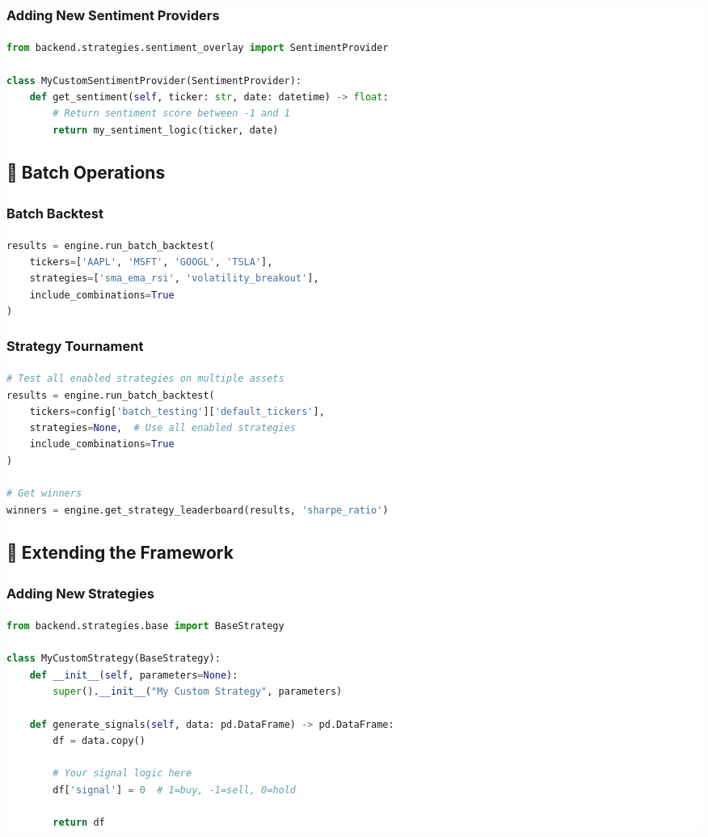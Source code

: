 ### Adding New Sentiment Providers
```python
from backend.strategies.sentiment_overlay import SentimentProvider

class MyCustomSentimentProvider(SentimentProvider):
    def get_sentiment(self, ticker: str, date: datetime) -> float:
        # Return sentiment score between -1 and 1
        return my_sentiment_logic(ticker, date)
```

## 🚀 Batch Operations

### Batch Backtest
```python
results = engine.run_batch_backtest(
    tickers=['AAPL', 'MSFT', 'GOOGL', 'TSLA'],
    strategies=['sma_ema_rsi', 'volatility_breakout'],
    include_combinations=True
)
```

### Strategy Tournament
```python
# Test all enabled strategies on multiple assets
results = engine.run_batch_backtest(
    tickers=config['batch_testing']['default_tickers'],
    strategies=None,  # Use all enabled strategies
    include_combinations=True
)

# Get winners
winners = engine.get_strategy_leaderboard(results, 'sharpe_ratio')
```

## 🔧 Extending the Framework

### Adding New Strategies
```python
from backend.strategies.base import BaseStrategy

class MyCustomStrategy(BaseStrategy):
    def __init__(self, parameters=None):
        super().__init__("My Custom Strategy", parameters)
    
    def generate_signals(self, data: pd.DataFrame) -> pd.DataFrame:
        df = data.copy()
        
        # Your signal logic here
        df['signal'] = 0  # 1=buy, -1=sell, 0=hold
        
        return df
```
